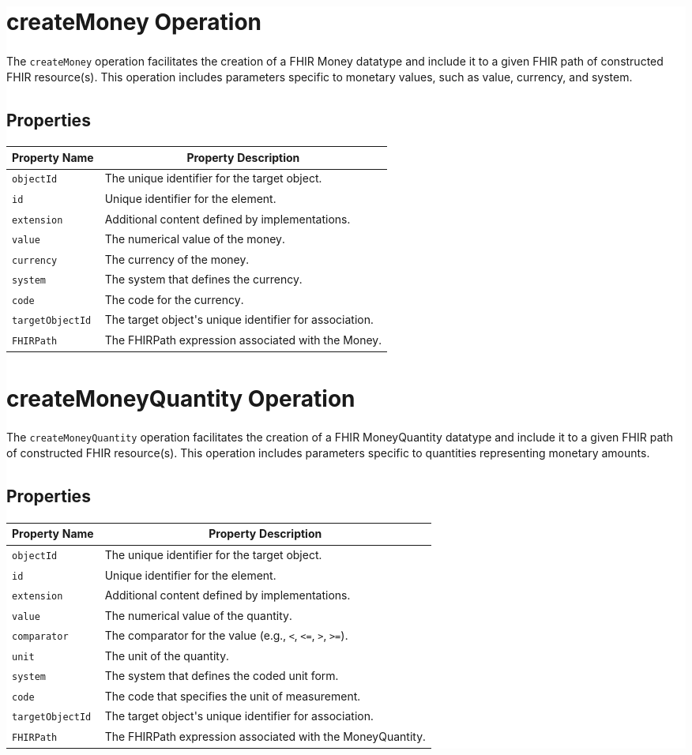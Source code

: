 # createMoney Operation

The `createMoney` operation facilitates the creation of a FHIR Money datatype and include it to a given FHIR path of constructed FHIR resource(s). This operation includes parameters specific to monetary values, such as value, currency, and system.

## Properties

| Property Name                | Property Description                                        |
|------------------------------|-------------------------------------------------------------|
| `objectId`                   | The unique identifier for the target object.                |
| `id`                         | Unique identifier for the element.                          |
| `extension`                  | Additional content defined by implementations.              |
| `value`                      | The numerical value of the money.                           |
| `currency`                   | The currency of the money.                                 |
| `system`                     | The system that defines the currency.                      |
| `code`                       | The code for the currency.                                 |
| `targetObjectId`             | The target object's unique identifier for association.      |
| `FHIRPath`                   | The FHIRPath expression associated with the Money.          |

# createMoneyQuantity Operation

The `createMoneyQuantity` operation facilitates the creation of a FHIR MoneyQuantity datatype and include it to a given FHIR path of constructed FHIR resource(s). This operation includes parameters specific to quantities representing monetary amounts.

## Properties

| Property Name     | Property Description                                    |
|-------------------|----------------------------------------------------------|
| `objectId`        | The unique identifier for the target object.              |
| `id`              | Unique identifier for the element.                        |
| `extension`       | Additional content defined by implementations.            |
| `value`           | The numerical value of the quantity.                      |
| `comparator`      | The comparator for the value (e.g., `<`, `<=`, `>`, `>=`).|
| `unit`            | The unit of the quantity.                                 |
| `system`          | The system that defines the coded unit form.              |
| `code`            | The code that specifies the unit of measurement.          |
| `targetObjectId`  | The target object's unique identifier for association.    |
| `FHIRPath`        | The FHIRPath expression associated with the MoneyQuantity.|

